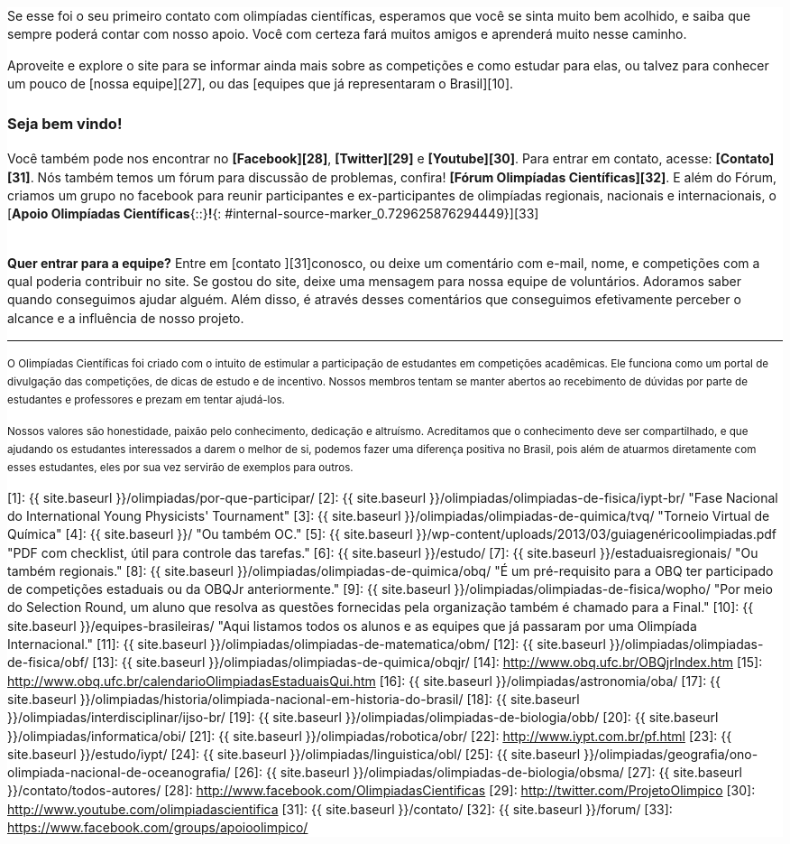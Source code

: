 
Se esse foi o seu primeiro contato com olimpíadas científicas, esperamos que você se sinta muito bem acolhido, e saiba que sempre poderá contar com nosso apoio. Você com certeza fará muitos amigos e aprenderá muito nesse
caminho.


Aproveite e explore o site para se informar ainda mais sobre as competições e como estudar para elas, ou talvez para conhecer um pouco de [nossa equipe][27], ou das [equipes que já representaram o Brasil][10].


### **Seja bem vindo!**


  
 
Você também pode nos encontrar no **[Facebook][28]**, **[Twitter][29]** e **[Youtube][30]**. Para entrar em contato, acesse: **[Contato][31]**. Nós também temos um fórum para discussão de problemas, confira! **[Fórum
Olimpíadas Científicas][32]**. E além do Fórum, criamos um grupo no facebook para reunir participantes e ex-participantes de olimpíadas regionais, nacionais e internacionais, o<b
id="internal-source-marker_0.729625876294449"> </b>[**Apoio Olimpíadas Científicas**{::}**!**{: #internal-source-marker_0.729625876294449}][33]


<b id="internal-source-marker_0.729625876294449"><br /> </b>**Quer entrar para a equipe?** Entre em [contato ][31]conosco, ou deixe um comentário com e-mail, nome, e competições com a qual poderia contribuir no site. Se
gostou do site, deixe uma mensagem para nossa equipe de voluntários. Adoramos saber quando conseguimos ajudar alguém. Além disso, é através desses comentários que conseguimos efetivamente perceber o alcance e a
influência de nosso projeto.

  
-----------
<small>O Olimpíadas Científicas foi criado com o intuito de estimular a participação de estudantes em competições acadêmicas. Ele funciona como um portal de divulgação das competições, de dicas de estudo e de incentivo.
Nossos membros tentam se manter abertos ao recebimento de dúvidas por parte de estudantes e professores e prezam em tentar ajudá-los.</small>


<small>Nossos valores são honestidade, paixão pelo conhecimento, dedicação e altruísmo. Acreditamos que o conhecimento deve ser compartilhado, e que ajudando os estudantes interessados a darem o melhor de si, podemos
fazer uma diferença positiva no Brasil, pois além de atuarmos diretamente com esses estudantes, eles por sua vez servirão de exemplos para outros.</small>




[1]: {{ site.baseurl }}/olimpiadas/por-que-participar/
[2]: {{ site.baseurl }}/olimpiadas/olimpiadas-de-fisica/iypt-br/ "Fase Nacional do International Young Physicists' Tournament"
[3]: {{ site.baseurl }}/olimpiadas/olimpiadas-de-quimica/tvq/ "Torneio Virtual de Química"
[4]: {{ site.baseurl }}/ "Ou também OC."
[5]: {{ site.baseurl }}/wp-content/uploads/2013/03/guiagenéricoolimpiadas.pdf "PDF com checklist, útil para controle das tarefas."
[6]: {{ site.baseurl }}/estudo/
[7]: {{ site.baseurl }}/estaduaisregionais/ "Ou também regionais."
[8]: {{ site.baseurl }}/olimpiadas/olimpiadas-de-quimica/obq/ "&Eacute; um pré-requisito para a OBQ ter participado de competições estaduais ou da OBQJr anteriormente."
[9]: {{ site.baseurl }}/olimpiadas/olimpiadas-de-fisica/wopho/ "Por meio do Selection Round, um aluno que resolva as questões fornecidas pela organização também é chamado para a Final."
[10]: {{ site.baseurl }}/equipes-brasileiras/ "Aqui listamos todos os alunos e as equipes que já passaram por uma Olimpíada Internacional."
[11]: {{ site.baseurl }}/olimpiadas/olimpiadas-de-matematica/obm/
[12]: {{ site.baseurl }}/olimpiadas/olimpiadas-de-fisica/obf/
[13]: {{ site.baseurl }}/olimpiadas/olimpiadas-de-quimica/obqjr/
[14]: http://www.obq.ufc.br/OBQjrIndex.htm
[15]: http://www.obq.ufc.br/calendarioOlimpiadasEstaduaisQui.htm
[16]: {{ site.baseurl }}/olimpiadas/astronomia/oba/
[17]: {{ site.baseurl }}/olimpiadas/historia/olimpiada-nacional-em-historia-do-brasil/
[18]: {{ site.baseurl }}/olimpiadas/interdisciplinar/ijso-br/
[19]: {{ site.baseurl }}/olimpiadas/olimpiadas-de-biologia/obb/
[20]: {{ site.baseurl }}/olimpiadas/informatica/obi/
[21]: {{ site.baseurl }}/olimpiadas/robotica/obr/
[22]: http://www.iypt.com.br/pf.html
[23]: {{ site.baseurl }}/estudo/iypt/
[24]: {{ site.baseurl }}/olimpiadas/linguistica/obl/
[25]: {{ site.baseurl }}/olimpiadas/geografia/ono-olimpiada-nacional-de-oceanografia/
[26]: {{ site.baseurl }}/olimpiadas/olimpiadas-de-biologia/obsma/
[27]: {{ site.baseurl }}/contato/todos-autores/
[28]: http://www.facebook.com/OlimpiadasCientificas
[29]: http://twitter.com/ProjetoOlimpico
[30]: http://www.youtube.com/olimpiadascientifica
[31]: {{ site.baseurl }}/contato/
[32]: {{ site.baseurl }}/forum/
[33]: https://www.facebook.com/groups/apoioolimpico/
